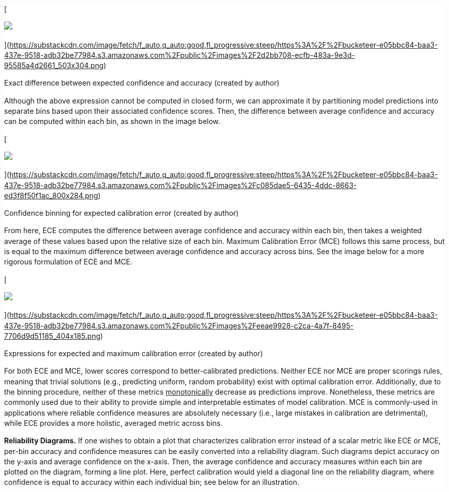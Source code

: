 [

![](https://substackcdn.com/image/fetch/w_1456,c_limit,f_auto,q_auto:good,fl_progressive:steep/https%3A%2F%2Fbucketeer-e05bbc84-baa3-437e-9518-adb32be77984.s3.amazonaws.com%2Fpublic%2Fimages%2F2d2bb708-ecfb-483a-9e3d-95585a4d2661_503x304.png)



](https://substackcdn.com/image/fetch/f_auto,q_auto:good,fl_progressive:steep/https%3A%2F%2Fbucketeer-e05bbc84-baa3-437e-9518-adb32be77984.s3.amazonaws.com%2Fpublic%2Fimages%2F2d2bb708-ecfb-483a-9e3d-95585a4d2661_503x304.png)

Exact difference between expected confidence and accuracy (created by author)

Although the above expression cannot be computed in closed form, we can approximate it by partitioning model predictions into separate bins based upon their associated confidence scores. Then, the difference between average confidence and accuracy can be computed within each bin, as shown in the image below.

[

![](https://substackcdn.com/image/fetch/w_1456,c_limit,f_auto,q_auto:good,fl_progressive:steep/https%3A%2F%2Fbucketeer-e05bbc84-baa3-437e-9518-adb32be77984.s3.amazonaws.com%2Fpublic%2Fimages%2Fc085dae5-6435-4ddc-8663-ed3f8f50f1ac_800x284.png)



](https://substackcdn.com/image/fetch/f_auto,q_auto:good,fl_progressive:steep/https%3A%2F%2Fbucketeer-e05bbc84-baa3-437e-9518-adb32be77984.s3.amazonaws.com%2Fpublic%2Fimages%2Fc085dae5-6435-4ddc-8663-ed3f8f50f1ac_800x284.png)

Confidence binning for expected calibration error (created by author)

From here, ECE computes the difference between average confidence and accuracy within each bin, then takes a weighted average of these values based upon the relative size of each bin. Maximum Calibration Error (MCE) follows this same process, but is equal to the maximum difference between average confidence and accuracy across bins. See the image below for a more rigorous formulation of ECE and MCE.

[

![](https://substackcdn.com/image/fetch/w_1456,c_limit,f_auto,q_auto:good,fl_progressive:steep/https%3A%2F%2Fbucketeer-e05bbc84-baa3-437e-9518-adb32be77984.s3.amazonaws.com%2Fpublic%2Fimages%2Feeae9928-c2ca-4a7f-8495-7706d9d51185_404x185.png)



](https://substackcdn.com/image/fetch/f_auto,q_auto:good,fl_progressive:steep/https%3A%2F%2Fbucketeer-e05bbc84-baa3-437e-9518-adb32be77984.s3.amazonaws.com%2Fpublic%2Fimages%2Feeae9928-c2ca-4a7f-8495-7706d9d51185_404x185.png)

Expressions for expected and maximum calibration error (created by author)

For both ECE and MCE, lower scores correspond to better-calibrated predictions. Neither ECE nor MCE are proper scorings rules, meaning that trivial solutions (e.g., predicting uniform, random probability) exist with optimal calibration error. Additionally, due to the binning procedure, neither of these metrics [monotonically](https://en.wikipedia.org/wiki/Monotonic_function) decrease as predictions improve. Nonetheless, these metrics are commonly used due to their ability to provide simple and interpretable estimates of model calibration. MCE is commonly-used in applications where reliable confidence measures are absolutely necessary (i.e., large mistakes in calibration are detrimental), while ECE provides a more holistic, averaged metric across bins.

**Reliability Diagrams.** If one wishes to obtain a plot that characterizes calibration error instead of a scalar metric like ECE or MCE, per-bin accuracy and confidence measures can be easily converted into a reliability diagram. Such diagrams depict accuracy on the y-axis and average confidence on the x-axis. Then, the average confidence and accuracy measures within each bin are plotted on the diagram, forming a line plot. Here, perfect calibration would yield a diagonal line on the reliability diagram, where confidence is equal to accuracy within each individual bin; see below for an illustration.
